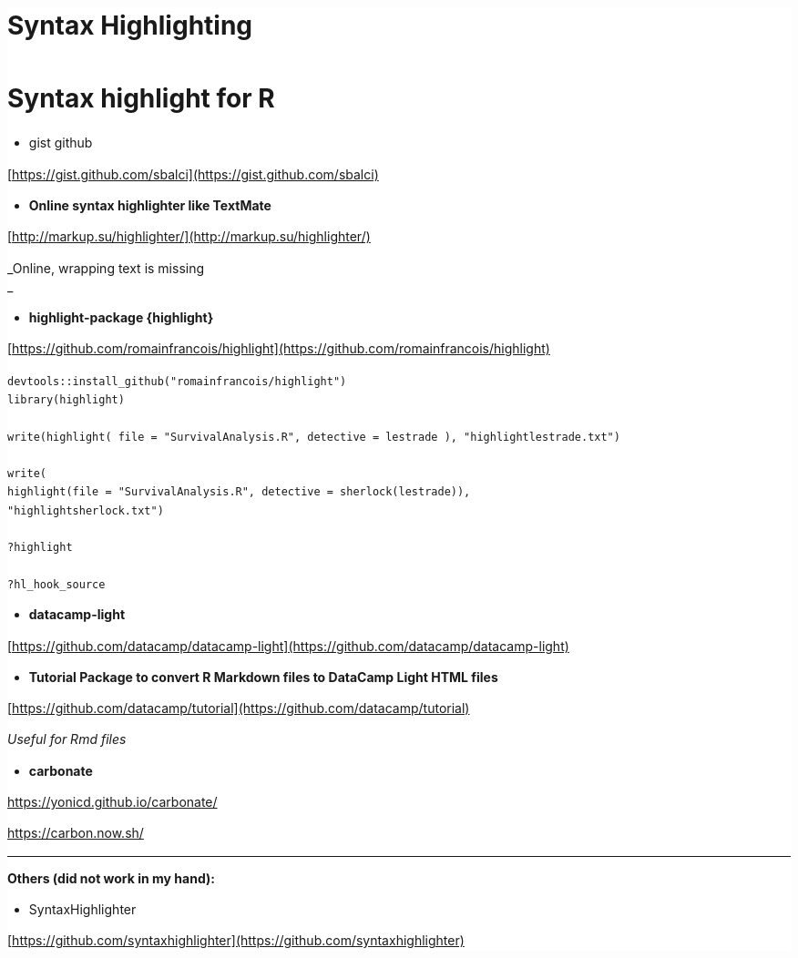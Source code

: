 # Syntax Highlighting


# Syntax highlight for R

* gist github

[https://gist.github.com/sbalci](https://gist.github.com/sbalci)

* **Online syntax highlighter like TextMate**

[http://markup.su/highlighter/](http://markup.su/highlighter/)

_Online, wrapping text is missing        
_

* **highlight-package {highlight}**

[https://github.com/romainfrancois/highlight](https://github.com/romainfrancois/highlight)

```
devtools::install_github("romainfrancois/highlight")
library(highlight)

write(highlight( file = "SurvivalAnalysis.R", detective = lestrade ), "highlightlestrade.txt")

write(
highlight(file = "SurvivalAnalysis.R", detective = sherlock(lestrade)),
"highlightsherlock.txt")

?highlight

?hl_hook_source
```

* **datacamp-light**

[https://github.com/datacamp/datacamp-light](https://github.com/datacamp/datacamp-light)

* **Tutorial Package to convert R Markdown files to DataCamp Light HTML files**

[https://github.com/datacamp/tutorial](https://github.com/datacamp/tutorial)

_Useful for Rmd files_

* **carbonate**

https://yonicd.github.io/carbonate/

https://carbon.now.sh/

---

**Others \(did not work in my hand\):**

* SyntaxHighlighter

[https://github.com/syntaxhighlighter](https://github.com/syntaxhighlighter)
